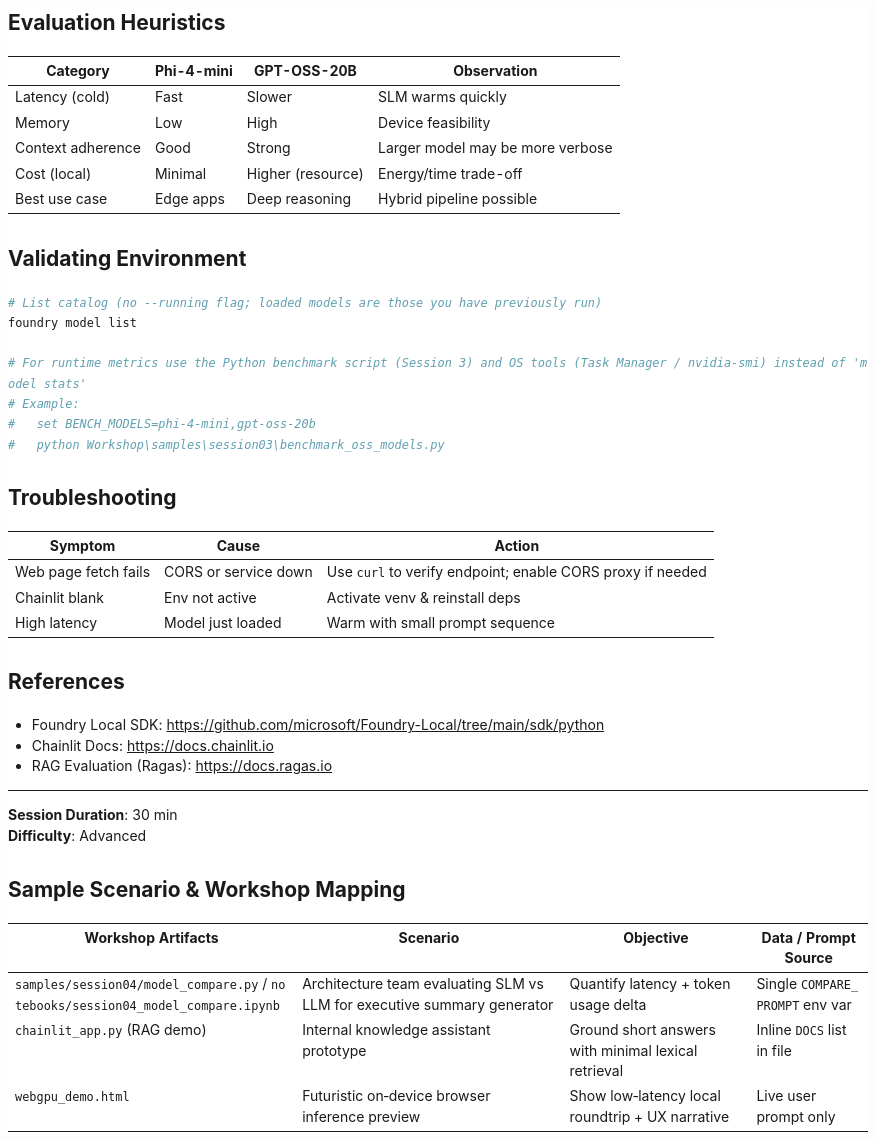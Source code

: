 ## Evaluation Heuristics

| Category | Phi-4-mini | GPT-OSS-20B | Observation |
|----------|------------|-------------|-------------|
| Latency (cold) | Fast | Slower | SLM warms quickly |
| Memory | Low | High | Device feasibility |
| Context adherence | Good | Strong | Larger model may be more verbose |
| Cost (local) | Minimal | Higher (resource) | Energy/time trade-off |
| Best use case | Edge apps | Deep reasoning | Hybrid pipeline possible |

## Validating Environment

```powershell
# List catalog (no --running flag; loaded models are those you have previously run)
foundry model list

# For runtime metrics use the Python benchmark script (Session 3) and OS tools (Task Manager / nvidia-smi) instead of 'model stats'
# Example:
#   set BENCH_MODELS=phi-4-mini,gpt-oss-20b
#   python Workshop\samples\session03\benchmark_oss_models.py
```

## Troubleshooting

| Symptom | Cause | Action |
|---------|-------|--------|
| Web page fetch fails | CORS or service down | Use `curl` to verify endpoint; enable CORS proxy if needed |
| Chainlit blank | Env not active | Activate venv & reinstall deps |
| High latency | Model just loaded | Warm with small prompt sequence |

## References

- Foundry Local SDK: https://github.com/microsoft/Foundry-Local/tree/main/sdk/python
- Chainlit Docs: https://docs.chainlit.io
- RAG Evaluation (Ragas): https://docs.ragas.io

---

**Session Duration**: 30 min  
**Difficulty**: Advanced

## Sample Scenario & Workshop Mapping

| Workshop Artifacts | Scenario | Objective | Data / Prompt Source |
|--------------------|----------|-----------|----------------------|
| `samples/session04/model_compare.py` / `notebooks/session04_model_compare.ipynb` | Architecture team evaluating SLM vs LLM for executive summary generator | Quantify latency + token usage delta | Single `COMPARE_PROMPT` env var |
| `chainlit_app.py` (RAG demo) | Internal knowledge assistant prototype | Ground short answers with minimal lexical retrieval | Inline `DOCS` list in file |
| `webgpu_demo.html` | Futuristic on‑device browser inference preview | Show low‑latency local roundtrip + UX narrative | Live user prompt only |
